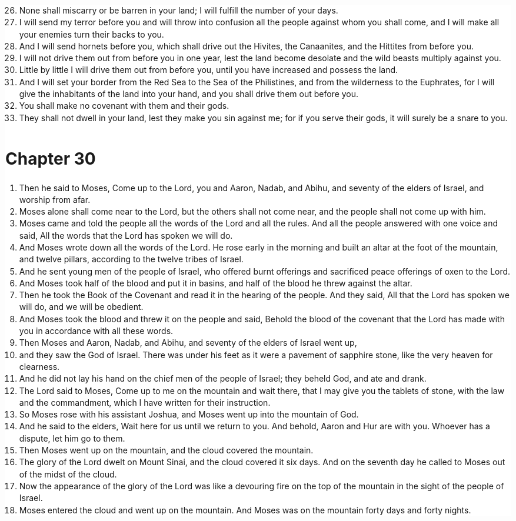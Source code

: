26. None shall miscarry or be barren in your land; I will fulfill the number of your days.
27. I will send my terror before you and will throw into confusion all the people against whom you shall come, and I will make all your enemies turn their backs to you.
28. And I will send hornets before you, which shall drive out the Hivites, the Canaanites, and the Hittites from before you.
29. I will not drive them out from before you in one year, lest the land become desolate and the wild beasts multiply against you.
30. Little by little I will drive them out from before you, until you have increased and possess the land.
31. And I will set your border from the Red Sea to the Sea of the Philistines, and from the wilderness to the Euphrates, for I will give the inhabitants of the land into your hand, and you shall drive them out before you.
32. You shall make no covenant with them and their gods.
33. They shall not dwell in your land, lest they make you sin against me; for if you serve their gods, it will surely be a snare to you.

# Chapter 30

1. Then he said to Moses, Come up to the Lord, you and Aaron, Nadab, and Abihu, and seventy of the elders of Israel, and worship from afar.
2. Moses alone shall come near to the Lord, but the others shall not come near, and the people shall not come up with him.
3. Moses came and told the people all the words of the Lord and all the rules. And all the people answered with one voice and said, All the words that the Lord has spoken we will do.
4. And Moses wrote down all the words of the Lord. He rose early in the morning and built an altar at the foot of the mountain, and twelve pillars, according to the twelve tribes of Israel.
5. And he sent young men of the people of Israel, who offered burnt offerings and sacrificed peace offerings of oxen to the Lord.
6. And Moses took half of the blood and put it in basins, and half of the blood he threw against the altar.
7. Then he took the Book of the Covenant and read it in the hearing of the people. And they said, All that the Lord has spoken we will do, and we will be obedient.
8. And Moses took the blood and threw it on the people and said, Behold the blood of the covenant that the Lord has made with you in accordance with all these words.
9. Then Moses and Aaron, Nadab, and Abihu, and seventy of the elders of Israel went up,
10. and they saw the God of Israel. There was under his feet as it were a pavement of sapphire stone, like the very heaven for clearness.
11. And he did not lay his hand on the chief men of the people of Israel; they beheld God, and ate and drank.
12. The Lord said to Moses, Come up to me on the mountain and wait there, that I may give you the tablets of stone, with the law and the commandment, which I have written for their instruction.
13. So Moses rose with his assistant Joshua, and Moses went up into the mountain of God.
14. And he said to the elders, Wait here for us until we return to you. And behold, Aaron and Hur are with you. Whoever has a dispute, let him go to them.
15. Then Moses went up on the mountain, and the cloud covered the mountain.
16. The glory of the Lord dwelt on Mount Sinai, and the cloud covered it six days. And on the seventh day he called to Moses out of the midst of the cloud.
17. Now the appearance of the glory of the Lord was like a devouring fire on the top of the mountain in the sight of the people of Israel.
18. Moses entered the cloud and went up on the mountain. And Moses was on the mountain forty days and forty nights.
